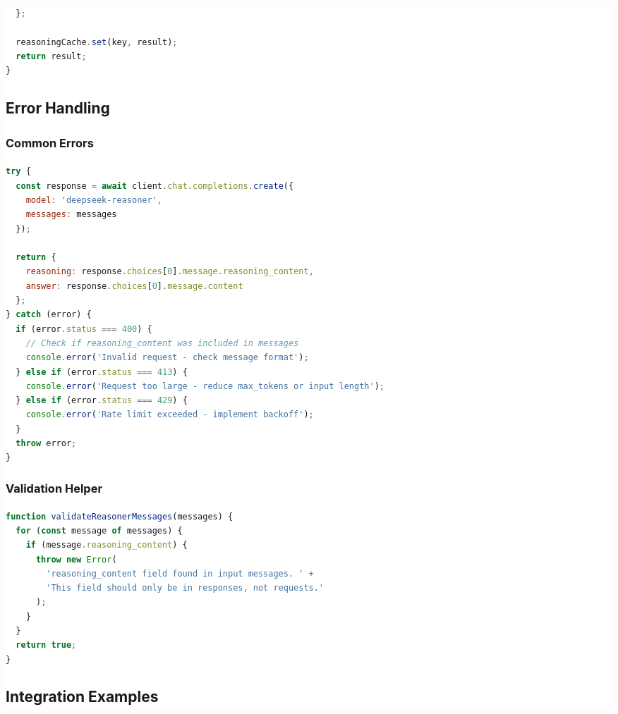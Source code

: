 ```javascript
  };
  
  reasoningCache.set(key, result);
  return result;
}
```

## Error Handling

### Common Errors
```javascript
try {
  const response = await client.chat.completions.create({
    model: 'deepseek-reasoner',
    messages: messages
  });
  
  return {
    reasoning: response.choices[0].message.reasoning_content,
    answer: response.choices[0].message.content
  };
} catch (error) {
  if (error.status === 400) {
    // Check if reasoning_content was included in messages
    console.error('Invalid request - check message format');
  } else if (error.status === 413) {
    console.error('Request too large - reduce max_tokens or input length');
  } else if (error.status === 429) {
    console.error('Rate limit exceeded - implement backoff');
  }
  throw error;
}
```

### Validation Helper
```javascript
function validateReasonerMessages(messages) {
  for (const message of messages) {
    if (message.reasoning_content) {
      throw new Error(
        'reasoning_content field found in input messages. ' +
        'This field should only be in responses, not requests.'
      );
    }
  }
  return true;
}
```

## Integration Examples
